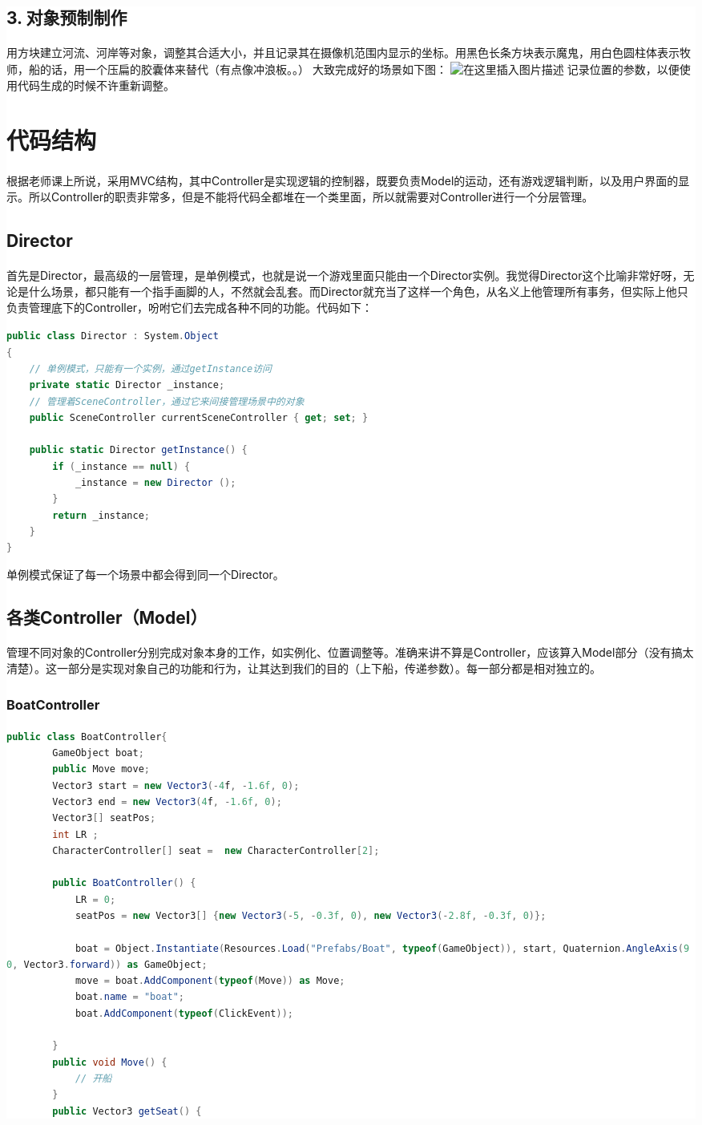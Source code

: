 ## 3. 对象预制制作
用方块建立河流、河岸等对象，调整其合适大小，并且记录其在摄像机范围内显示的坐标。用黑色长条方块表示魔鬼，用白色圆柱体表示牧师，船的话，用一个压扁的胶囊体来替代（有点像冲浪板。。）
大致完成好的场景如下图：
![在这里插入图片描述](https://img-blog.csdnimg.cn/20190921200431261.png?x-oss-process=image/watermark,type_ZmFuZ3poZW5naGVpdGk,shadow_10,text_aHR0cHM6Ly9ibG9nLmNzZG4ubmV0L0pLSktMMQ==,size_16,color_FFFFFF,t_70)
记录位置的参数，以便使用代码生成的时候不许重新调整。

# 代码结构
根据老师课上所说，采用MVC结构，其中Controller是实现逻辑的控制器，既要负责Model的运动，还有游戏逻辑判断，以及用户界面的显示。所以Controller的职责非常多，但是不能将代码全都堆在一个类里面，所以就需要对Controller进行一个分层管理。
## Director
首先是Director，最高级的一层管理，是单例模式，也就是说一个游戏里面只能由一个Director实例。我觉得Director这个比喻非常好呀，无论是什么场景，都只能有一个指手画脚的人，不然就会乱套。而Director就充当了这样一个角色，从名义上他管理所有事务，但实际上他只负责管理底下的Controller，吩咐它们去完成各种不同的功能。代码如下：
```csharp
public class Director : System.Object
{
    // 单例模式，只能有一个实例，通过getInstance访问
    private static Director _instance;
    // 管理着SceneController，通过它来间接管理场景中的对象
	public SceneController currentSceneController { get; set; }
	
	public static Director getInstance() {
		if (_instance == null) {
			_instance = new Director ();
		}
		return _instance;
	}
}
```
单例模式保证了每一个场景中都会得到同一个Director。

## 各类Controller（Model）
管理不同对象的Controller分别完成对象本身的工作，如实例化、位置调整等。准确来讲不算是Controller，应该算入Model部分（没有搞太清楚）。这一部分是实现对象自己的功能和行为，让其达到我们的目的（上下船，传递参数）。每一部分都是相对独立的。
### BoatController
```csharp
public class BoatController{
        GameObject boat;
        public Move move;
        Vector3 start = new Vector3(-4f, -1.6f, 0);
        Vector3 end = new Vector3(4f, -1.6f, 0);
        Vector3[] seatPos;
        int LR ;
        CharacterController[] seat =  new CharacterController[2];

        public BoatController() {
            LR = 0;
            seatPos = new Vector3[] {new Vector3(-5, -0.3f, 0), new Vector3(-2.8f, -0.3f, 0)};
            
            boat = Object.Instantiate(Resources.Load("Prefabs/Boat", typeof(GameObject)), start, Quaternion.AngleAxis(90, Vector3.forward)) as GameObject;
            move = boat.AddComponent(typeof(Move)) as Move;
            boat.name = "boat";
            boat.AddComponent(typeof(ClickEvent));

        }
        public void Move() {
            // 开船
        }
        public Vector3 getSeat() {
```